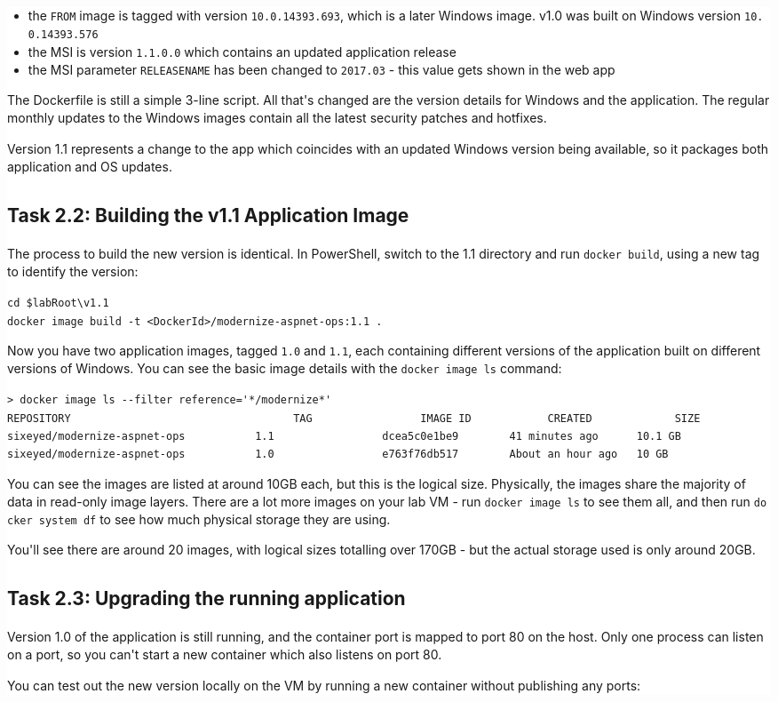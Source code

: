 - the `FROM` image is tagged with version `10.0.14393.693`, which is a later Windows image. v1.0 was built on Windows version `10.0.14393.576`
- the MSI is version `1.1.0.0` which contains an updated application release
- the MSI parameter `RELEASENAME` has been changed to `2017.03` - this value gets shown in the web app

The Dockerfile is still a simple 3-line script. All that's changed are the version details for Windows and the application. The regular monthly updates to the Windows images contain all the latest security patches and hotfixes.

Version 1.1 represents a change to the app which coincides with an updated Windows version being available, so it packages both application and OS updates.

## <a name="task2"></a>Task 2.2: Building the v1.1 Application Image

The process to build the new version is identical. In PowerShell, switch to the 1.1 directory and run `docker build`, using a new tag to identify the version:

```
cd $labRoot\v1.1
docker image build -t <DockerId>/modernize-aspnet-ops:1.1 .
```

Now you have two application images, tagged `1.0` and `1.1`, each containing different versions of the application built on different versions of Windows. You can see the basic image details with the `docker image ls` command:

```
> docker image ls --filter reference='*/modernize*'
REPOSITORY                                   TAG                 IMAGE ID            CREATED             SIZE
sixeyed/modernize-aspnet-ops           1.1                 dcea5c0e1be9        41 minutes ago      10.1 GB
sixeyed/modernize-aspnet-ops           1.0                 e763f76db517        About an hour ago   10 GB
```

You can see the images are listed at around 10GB each, but this is the logical size. Physically, the images share the majority of data in read-only image layers. There are a lot more images on your lab VM - run `docker image ls` to see them all, and then run `docker system df` to see how much physical storage they are using.

You'll see there are around 20 images, with logical sizes totalling over 170GB - but the actual storage used is only around 20GB.

## <a name="task2.3"></a>Task 2.3: Upgrading the running application

Version 1.0 of the application is still running, and the container port is mapped to port 80 on the host. Only one process can listen on a port, so you can't start a new container which also listens on port 80. 

You can test out the new version locally on the VM by running a new container without publishing any ports:
